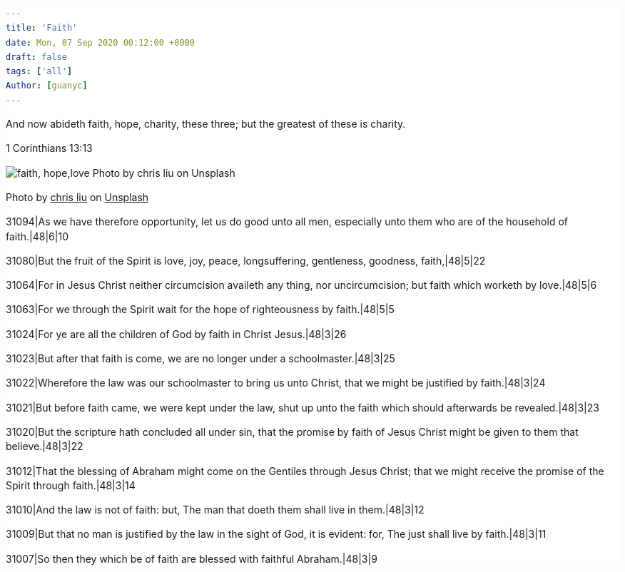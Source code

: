 ```yaml
---
title: 'Faith'
date: Mon, 07 Sep 2020 00:12:00 +0000
draft: false
tags: ['all']
Author: [guanyc]
---
```


And now abideth faith, hope, charity, these three; but the greatest of these is charity.

1 Corinthians 13:13

![faith, hope,love
<span>Photo by <a href="https://unsplash.com/@inchristalone?utm_source=unsplash&utm_medium=referral&utm_content=creditCopyText">chris liu</a> on <a href="https://unsplash.com/?utm_source=unsplash&utm_medium=referral&utm_content=creditCopyText">Unsplash</a></span>](/images/chris-liu-LWxI5SxpF9A-unsplash.jpg)

Photo by [chris liu](https://unsplash.com/@inchristalone?utm_source=unsplash&utm_medium=referral&utm_content=creditCopyText) on [Unsplash](https://unsplash.com/?utm_source=unsplash&utm_medium=referral&utm_content=creditCopyText)

31094|As we have therefore opportunity, let us do good unto all men, especially unto them who are of the household of faith.|48|6|10

31080|But the fruit of the Spirit is love, joy, peace, longsuffering, gentleness, goodness, faith,|48|5|22

31064|For in Jesus Christ neither circumcision availeth any thing, nor uncircumcision; but faith which worketh by love.|48|5|6

31063|For we through the Spirit wait for the hope of righteousness by faith.|48|5|5

31024|For ye are all the children of God by faith in Christ Jesus.|48|3|26

31023|But after that faith is come, we are no longer under a schoolmaster.|48|3|25

31022|Wherefore the law was our schoolmaster to bring us unto Christ, that we might be justified by faith.|48|3|24

31021|But before faith came, we were kept under the law, shut up unto the faith which should afterwards be revealed.|48|3|23

31020|But the scripture hath concluded all under sin, that the promise by faith of Jesus Christ might be given to them that believe.|48|3|22

31012|That the blessing of Abraham might come on the Gentiles through Jesus Christ; that we might receive the promise of the Spirit through faith.|48|3|14

31010|And the law is not of faith: but, The man that doeth them shall live in them.|48|3|12

31009|But that no man is justified by the law in the sight of God, it is evident: for, The just shall live by faith.|48|3|11

31007|So then they which be of faith are blessed with faithful Abraham.|48|3|9
